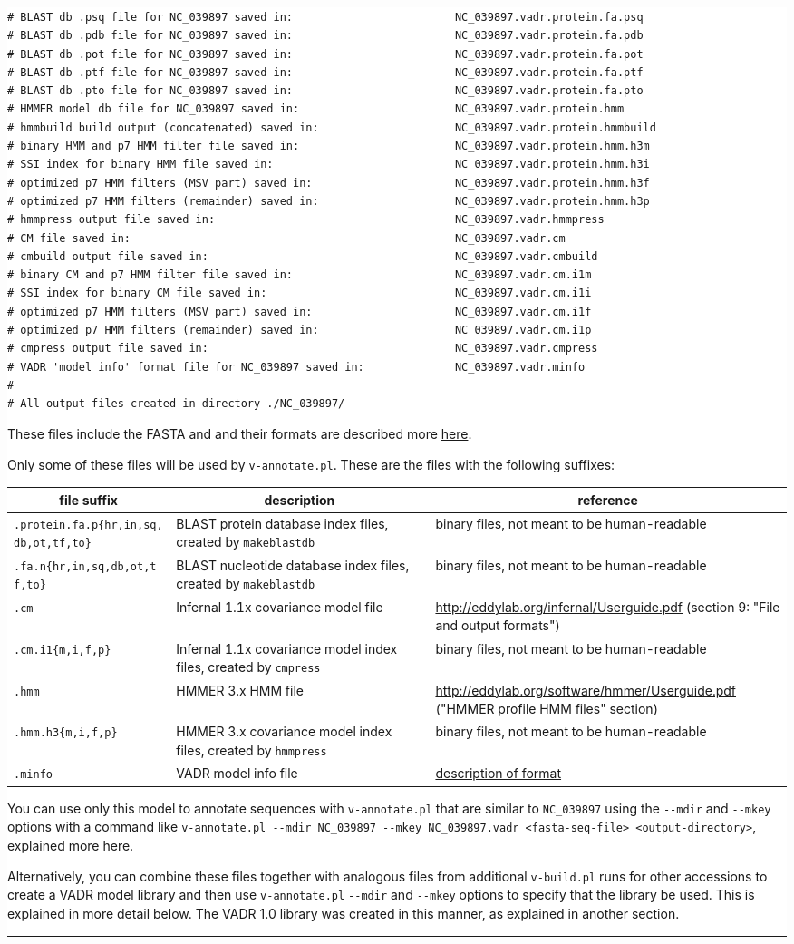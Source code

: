```
# BLAST db .psq file for NC_039897 saved in:                         NC_039897.vadr.protein.fa.psq
# BLAST db .pdb file for NC_039897 saved in:                         NC_039897.vadr.protein.fa.pdb
# BLAST db .pot file for NC_039897 saved in:                         NC_039897.vadr.protein.fa.pot
# BLAST db .ptf file for NC_039897 saved in:                         NC_039897.vadr.protein.fa.ptf
# BLAST db .pto file for NC_039897 saved in:                         NC_039897.vadr.protein.fa.pto
# HMMER model db file for NC_039897 saved in:                        NC_039897.vadr.protein.hmm
# hmmbuild build output (concatenated) saved in:                     NC_039897.vadr.protein.hmmbuild
# binary HMM and p7 HMM filter file saved in:                        NC_039897.vadr.protein.hmm.h3m
# SSI index for binary HMM file saved in:                            NC_039897.vadr.protein.hmm.h3i
# optimized p7 HMM filters (MSV part) saved in:                      NC_039897.vadr.protein.hmm.h3f
# optimized p7 HMM filters (remainder) saved in:                     NC_039897.vadr.protein.hmm.h3p
# hmmpress output file saved in:                                     NC_039897.vadr.hmmpress
# CM file saved in:                                                  NC_039897.vadr.cm
# cmbuild output file saved in:                                      NC_039897.vadr.cmbuild
# binary CM and p7 HMM filter file saved in:                         NC_039897.vadr.cm.i1m
# SSI index for binary CM file saved in:                             NC_039897.vadr.cm.i1i
# optimized p7 HMM filters (MSV part) saved in:                      NC_039897.vadr.cm.i1f
# optimized p7 HMM filters (remainder) saved in:                     NC_039897.vadr.cm.i1p
# cmpress output file saved in:                                      NC_039897.vadr.cmpress
# VADR 'model info' format file for NC_039897 saved in:              NC_039897.vadr.minfo
#
# All output files created in directory ./NC_039897/
```

These files include the FASTA and and their formats are described more
[here](formats.md#build).

Only some of these files will be used by `v-annotate.pl`. These are
the files with the following suffixes:

| file suffix | description | reference |
|--------|-----------------------|-------------|
| `.protein.fa.p{hr,in,sq,db,ot,tf,to}` | BLAST protein database index files, created by `makeblastdb` | binary files, not meant to be human-readable |
| `.fa.n{hr,in,sq,db,ot,tf,to}` | BLAST nucleotide database index files, created by `makeblastdb` | binary files, not meant to be human-readable |
| `.cm` | Infernal 1.1x covariance model file | http://eddylab.org/infernal/Userguide.pdf (section 9: "File and output formats") |
| `.cm.i1{m,i,f,p}` | Infernal 1.1x covariance model index files, created by `cmpress` | binary files, not meant to be human-readable |
| `.hmm` | HMMER 3.x HMM file | http://eddylab.org/software/hmmer/Userguide.pdf ("HMMER profile HMM files" section) |
| `.hmm.h3{m,i,f,p}` | HMMER 3.x covariance model index files, created by `hmmpress` | binary files, not meant to be human-readable |
| `.minfo`  | VADR model info file | [description of format](formats.md#minfo) |

You can use only this model to annotate sequences
with `v-annotate.pl` that are similar to `NC_039897` using the
`--mdir` and `--mkey` options with a command like `v-annotate.pl
--mdir NC_039897 --mkey NC_039897.vadr <fasta-seq-file> <output-directory>`,
explained more [here](annotate.md#options-modelfiles).

Alternatively, you can combine these files together with analogous
files from additional `v-build.pl` runs for other accessions to create
a VADR model library and then use `v-annotate.pl` `--mdir` and  `--mkey` 
options to specify that the library be used. This is explained in more
detail [below](#library). The VADR 1.0 library was created in this
manner, as explained in [another section](#1.0library).

---